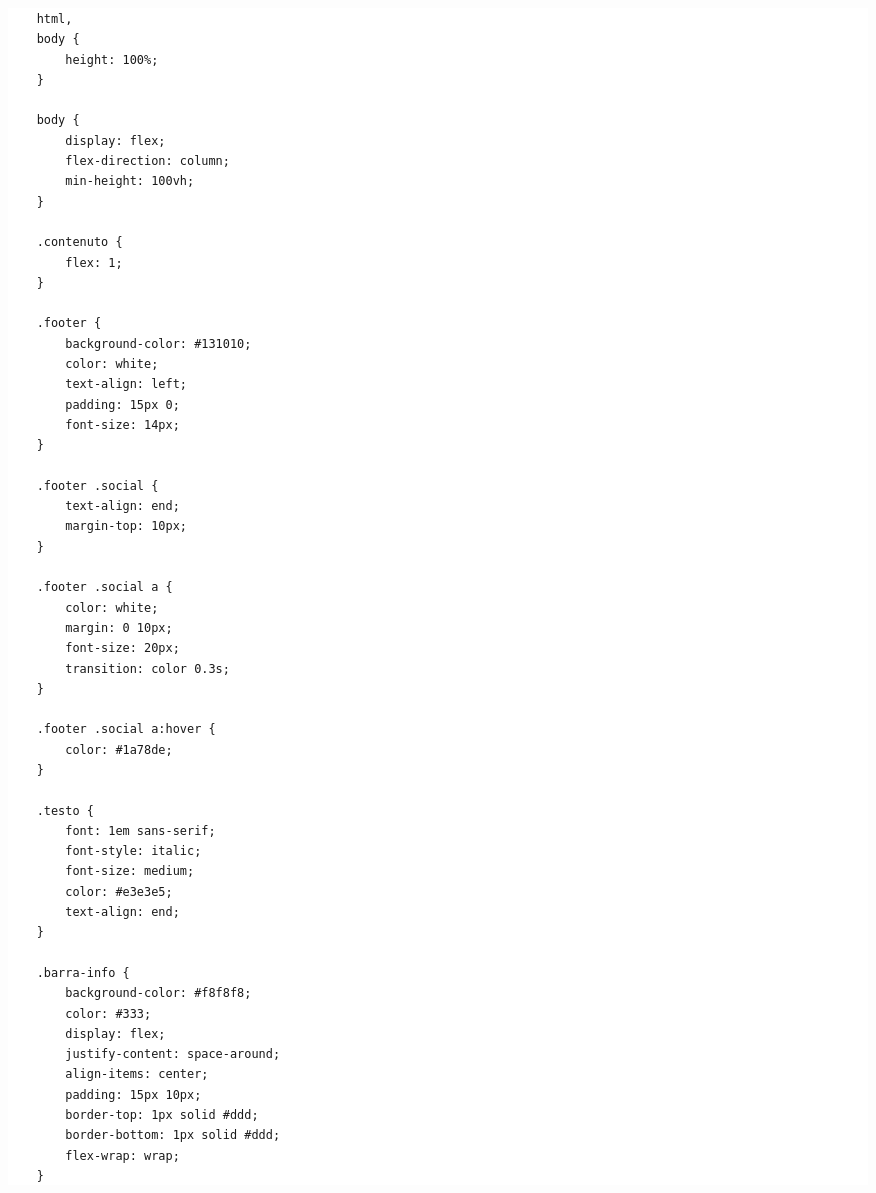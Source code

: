         html,
        body {
            height: 100%;
        }

        body {
            display: flex;
            flex-direction: column;
            min-height: 100vh;
        }

        .contenuto {
            flex: 1;
        }

        .footer {
            background-color: #131010;
            color: white;
            text-align: left;
            padding: 15px 0;
            font-size: 14px;
        }

        .footer .social {
            text-align: end;
            margin-top: 10px;
        }

        .footer .social a {
            color: white;
            margin: 0 10px;
            font-size: 20px;
            transition: color 0.3s;
        }

        .footer .social a:hover {
            color: #1a78de;
        }

        .testo {
            font: 1em sans-serif;
            font-style: italic;
            font-size: medium;
            color: #e3e3e5;
            text-align: end;
        }

        .barra-info {
            background-color: #f8f8f8;
            color: #333;
            display: flex;
            justify-content: space-around;
            align-items: center;
            padding: 15px 10px;
            border-top: 1px solid #ddd;
            border-bottom: 1px solid #ddd;
            flex-wrap: wrap;
        }

